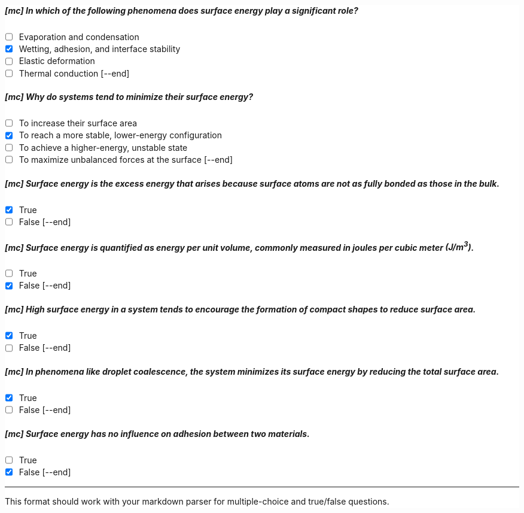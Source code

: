 ##### [mc] In which of the following phenomena does surface energy play a significant role?
- [ ] Evaporation and condensation
- [x] Wetting, adhesion, and interface stability
- [ ] Elastic deformation
- [ ] Thermal conduction
[--end]

##### [mc] Why do systems tend to minimize their surface energy?
- [ ] To increase their surface area
- [x] To reach a more stable, lower-energy configuration
- [ ] To achieve a higher-energy, unstable state
- [ ] To maximize unbalanced forces at the surface
[--end]

##### [mc] Surface energy is the excess energy that arises because surface atoms are not as fully bonded as those in the bulk.
- [x] True
- [ ] False
[--end]

##### [mc] Surface energy is quantified as energy per unit volume, commonly measured in joules per cubic meter $\left(\mathrm{J} / \mathrm{m}^3\right)$.
- [ ] True
- [x] False
[--end]

##### [mc] High surface energy in a system tends to encourage the formation of compact shapes to reduce surface area.
- [x] True
- [ ] False
[--end]

##### [mc] In phenomena like droplet coalescence, the system minimizes its surface energy by reducing the total surface area.
- [x] True
- [ ] False
[--end]

##### [mc] Surface energy has no influence on adhesion between two materials.
- [ ] True
- [x] False
[--end]

--- 

This format should work with your markdown parser for multiple-choice and true/false questions.
